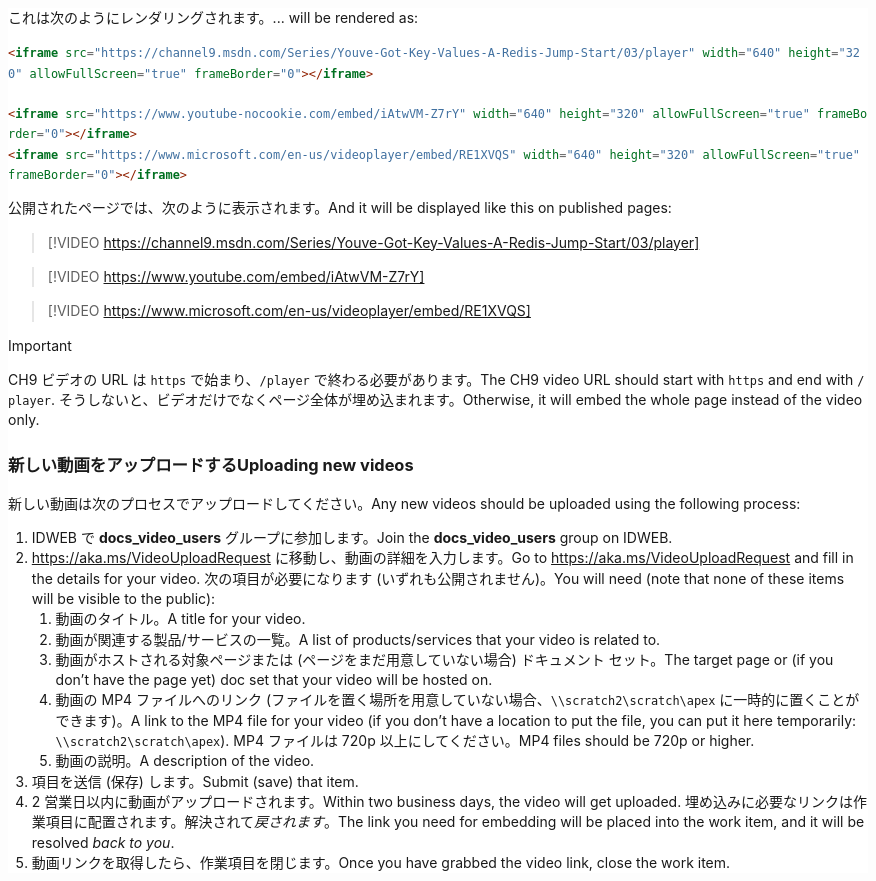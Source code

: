 <span data-ttu-id="4038e-345">これは次のようにレンダリングされます。</span><span class="sxs-lookup"><span data-stu-id="4038e-345">... will be rendered as:</span></span>

```html
<iframe src="https://channel9.msdn.com/Series/Youve-Got-Key-Values-A-Redis-Jump-Start/03/player" width="640" height="320" allowFullScreen="true" frameBorder="0"></iframe>

<iframe src="https://www.youtube-nocookie.com/embed/iAtwVM-Z7rY" width="640" height="320" allowFullScreen="true" frameBorder="0"></iframe>
<iframe src="https://www.microsoft.com/en-us/videoplayer/embed/RE1XVQS" width="640" height="320" allowFullScreen="true" frameBorder="0"></iframe>
```

<span data-ttu-id="4038e-346">公開されたページでは、次のように表示されます。</span><span class="sxs-lookup"><span data-stu-id="4038e-346">And it will be displayed like this on published pages:</span></span>

> [!VIDEO https://channel9.msdn.com/Series/Youve-Got-Key-Values-A-Redis-Jump-Start/03/player]

> [!VIDEO https://www.youtube.com/embed/iAtwVM-Z7rY]

> [!VIDEO https://www.microsoft.com/en-us/videoplayer/embed/RE1XVQS]

> [!IMPORTANT]
> <span data-ttu-id="4038e-347">CH9 ビデオの URL は `https` で始まり、`/player` で終わる必要があります。</span><span class="sxs-lookup"><span data-stu-id="4038e-347">The CH9 video URL should start with `https` and end with `/player`.</span></span> <span data-ttu-id="4038e-348">そうしないと、ビデオだけでなくページ全体が埋め込まれます。</span><span class="sxs-lookup"><span data-stu-id="4038e-348">Otherwise, it will embed the whole page instead of the video only.</span></span>

### <a name="uploading-new-videos"></a><span data-ttu-id="4038e-349">新しい動画をアップロードする</span><span class="sxs-lookup"><span data-stu-id="4038e-349">Uploading new videos</span></span>

<span data-ttu-id="4038e-350">新しい動画は次のプロセスでアップロードしてください。</span><span class="sxs-lookup"><span data-stu-id="4038e-350">Any new videos should be uploaded using the following process:</span></span>

1. <span data-ttu-id="4038e-351">IDWEB で **docs_video_users** グループに参加します。</span><span class="sxs-lookup"><span data-stu-id="4038e-351">Join the **docs_video_users** group on IDWEB.</span></span>
1. <span data-ttu-id="4038e-352">https://aka.ms/VideoUploadRequest に移動し、動画の詳細を入力します。</span><span class="sxs-lookup"><span data-stu-id="4038e-352">Go to https://aka.ms/VideoUploadRequest and fill in the details for your video.</span></span> <span data-ttu-id="4038e-353">次の項目が必要になります (いずれも公開されません)。</span><span class="sxs-lookup"><span data-stu-id="4038e-353">You will need (note that none of these items will be visible to the public):</span></span>
    1. <span data-ttu-id="4038e-354">動画のタイトル。</span><span class="sxs-lookup"><span data-stu-id="4038e-354">A title for your video.</span></span>
    1. <span data-ttu-id="4038e-355">動画が関連する製品/サービスの一覧。</span><span class="sxs-lookup"><span data-stu-id="4038e-355">A list of products/services that your video is related to.</span></span>
    1. <span data-ttu-id="4038e-356">動画がホストされる対象ページまたは (ページをまだ用意していない場合) ドキュメント セット。</span><span class="sxs-lookup"><span data-stu-id="4038e-356">The target page or (if you don’t have the page yet) doc set that your video will be hosted on.</span></span>
    1. <span data-ttu-id="4038e-357">動画の MP4 ファイルへのリンク (ファイルを置く場所を用意していない場合、`\\scratch2\scratch\apex` に一時的に置くことができます)。</span><span class="sxs-lookup"><span data-stu-id="4038e-357">A link to the MP4 file for your video (if you don’t have a location to put the file, you can put it here temporarily:   `\\scratch2\scratch\apex`).</span></span> <span data-ttu-id="4038e-358">MP4 ファイルは 720p 以上にしてください。</span><span class="sxs-lookup"><span data-stu-id="4038e-358">MP4 files should be 720p or higher.</span></span>
    1. <span data-ttu-id="4038e-359">動画の説明。</span><span class="sxs-lookup"><span data-stu-id="4038e-359">A description of the video.</span></span>
1. <span data-ttu-id="4038e-360">項目を送信 (保存) します。</span><span class="sxs-lookup"><span data-stu-id="4038e-360">Submit (save) that item.</span></span>
1. <span data-ttu-id="4038e-361">2 営業日以内に動画がアップロードされます。</span><span class="sxs-lookup"><span data-stu-id="4038e-361">Within two business days, the video will get uploaded.</span></span> <span data-ttu-id="4038e-362">埋め込みに必要なリンクは作業項目に配置されます。解決されて*戻されます*。</span><span class="sxs-lookup"><span data-stu-id="4038e-362">The link you need for embedding will be placed into the work item, and it will be resolved *back to you*.</span></span>
1. <span data-ttu-id="4038e-363">動画リンクを取得したら、作業項目を閉じます。</span><span class="sxs-lookup"><span data-stu-id="4038e-363">Once you have grabbed the video link, close the work item.</span></span>